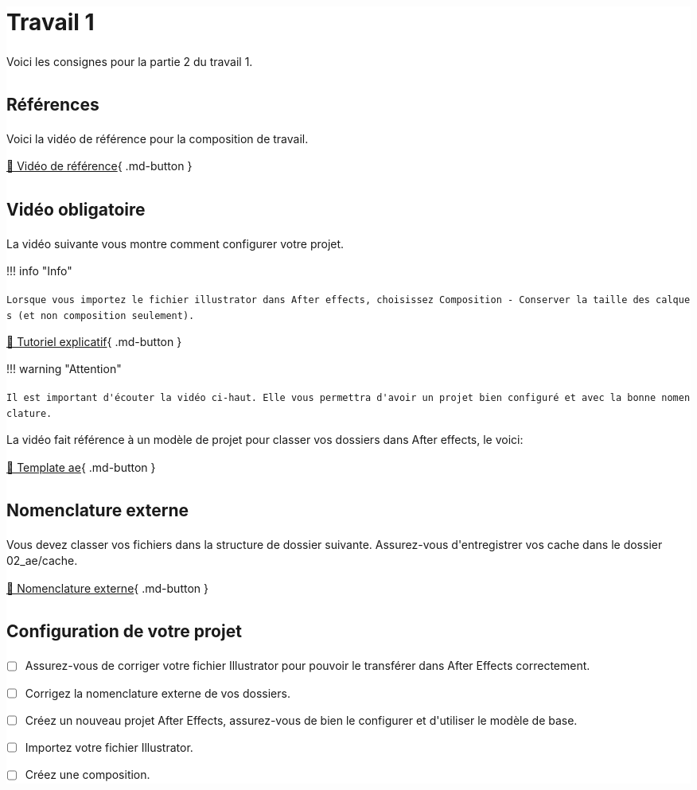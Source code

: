 # Travail 1
Voici les consignes pour la partie 2 du travail 1.    

      
## Références
Voici la vidéo de référence pour la composition de travail.   

[📁 Vidéo de référence](https://cmontmorency365.sharepoint.com/:v:/s/TIM-582214-Animation2d77/EZigptqxGDFLuqCp7ZnqNOABc1tS5Zxa7Dpmn7x8RFDNQw?e=G9oOu8){ .md-button }       

      
## Vidéo obligatoire
La vidéo suivante vous montre comment configurer votre projet.     

!!! info "Info"

    Lorsque vous importez le fichier illustrator dans After effects, choisissez Composition - Conserver la taille des calques (et non composition seulement).   

[📁 Tutoriel explicatif](https://cmontmorency365.sharepoint.com/:v:/s/TIM-582214-Animation2d77/EV2wGhwKjstFn8bKoaa8oRkBV48akJFPByqmxeXwjBsTPw?e=5QAPKf){ .md-button }       

!!! warning "Attention"

    Il est important d'écouter la vidéo ci-haut. Elle vous permettra d'avoir un projet bien configuré et avec la bonne nomenclature.
    
La vidéo fait référence à un modèle de projet pour classer vos dossiers dans After effects, le voici:      

[📁 Template ae](https://cmontmorency365.sharepoint.com/:u:/s/TIM-582214-Animation2d77/EQB_2AuJ605GsE_vsQJ49aQBtxYRRxM_KdRwQjB1v-eQLQ?e=smXun3){ .md-button }       


      
## Nomenclature externe
Vous devez classer vos fichiers dans la structure de dossier suivante. Assurez-vous d'entregistrer vos cache dans le dossier 02_ae/cache.   

[📁 Nomenclature externe](https://cmontmorency365.sharepoint.com/:f:/s/TIM-582214-Animation2d77/EhzUB0lTSO9Ehv18Q2naNSMBikNXXcw6-kzL57D-53bdPw?e=6641D6){ .md-button }       

      

## Configuration de votre projet

- [ ] Assurez-vous de corriger votre fichier Illustrator pour pouvoir le transférer dans After Effects correctement.
- [ ] Corrigez la nomenclature externe de vos dossiers.
- [ ] Créez un nouveau projet After Effects, assurez-vous de bien le configurer et d'utiliser le modèle de base.
- [ ] Importez votre fichier Illustrator.
- [ ] Créez une composition.

      